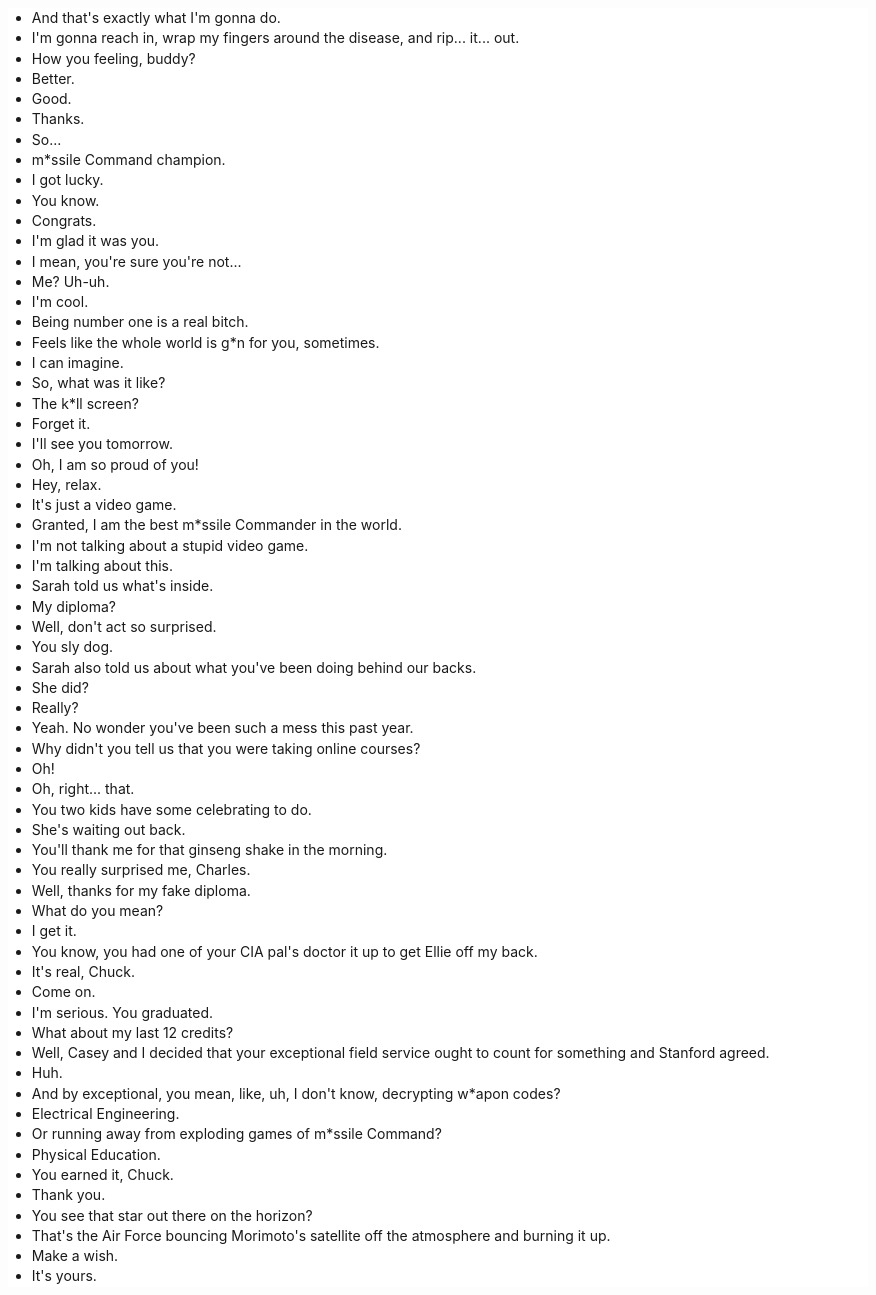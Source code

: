 - And that's exactly what I'm gonna do.
- I'm gonna reach in, wrap my fingers around the disease, and rip... it... out.
- How you feeling, buddy?
- Better.
- Good.
- Thanks.
- So...
- m\*ssile Command champion.
- I got lucky.
- You know.
- Congrats.
- I'm glad it was you.
- I mean, you're sure you're not...
- Me? Uh-uh.
- I'm cool.
- Being number one is a real bitch.
- Feels like the whole world is g\*n for you, sometimes.
- I can imagine.
- So, what was it like?
- The k\*ll screen?
- Forget it.
- I'll see you tomorrow.
- Oh, I am so proud of you!
- Hey, relax.
- It's just a video game.
- Granted, I am the best m\*ssile Commander in the world.
- I'm not talking about a stupid video game.
- I'm talking about this.
- Sarah told us what's inside.
- My diploma?
- Well, don't act so surprised.
- You sly dog.
- Sarah also told us about what you've been doing behind our backs.
- She did?
- Really?
- Yeah. No wonder you've been such a mess this past year.
- Why didn't you tell us that you were taking online courses?
- Oh!
- Oh, right... that.
- You two kids have some celebrating to do.
- She's waiting out back.
- You'll thank me for that ginseng shake in the morning.
- You really surprised me, Charles.
- Well, thanks for my fake diploma.
- What do you mean?
- I get it.
- You know, you had one of your CIA pal's doctor it up to get Ellie off my back.
- It's real, Chuck.
- Come on.
- I'm serious. You graduated.
- What about my last 12 credits?
- Well, Casey and I decided that your exceptional field service ought to count for something and Stanford agreed.
- Huh.
- And by exceptional, you mean, like, uh, I don't know, decrypting w\*apon codes?
- Electrical Engineering.
- Or running away from exploding games of m\*ssile Command?
- Physical Education.
- You earned it, Chuck.
- Thank you.
- You see that star out there on the horizon?
- That's the Air Force bouncing Morimoto's satellite off the atmosphere and burning it up.
- Make a wish.
- It's yours.
